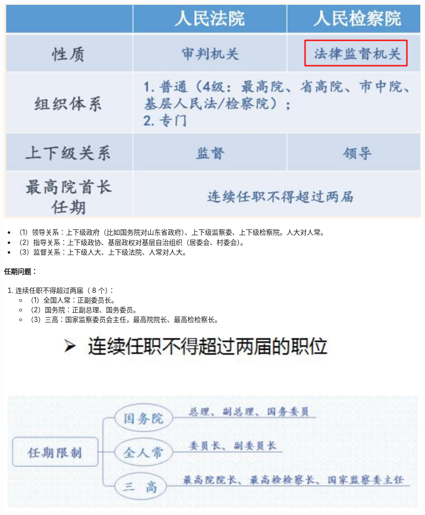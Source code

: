 ![img](img/20190510165654.png)

- （1）领导关系：上下级政府（比如国务院对山东省政府）、上下级监察委、上下级检察院。人大对人常。
- （2）指导关系：上下级政协、基层政权对基层自治组织（居委会、村委会）。
- （3）监督关系：上下级人大、上下级法院、人常对人大。

#### 任期问题：
1. 连续任职不得超过两届（ 8 个）：
   - （1）全国人常：正副委员长。
   - （2）国务院：正副总理、国务委员。
   - （3）三高：国家监察委员会主任，最高院院长、最高检检察长。

![img](img/Xnip2019-06-11_11-47-56.jpg)
